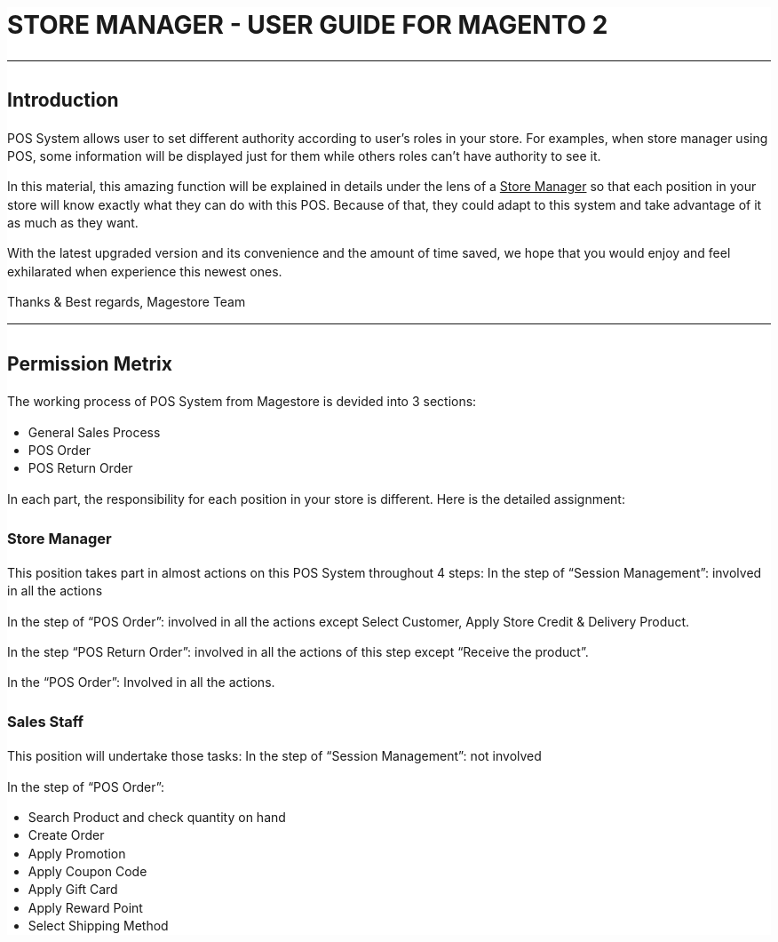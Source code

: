 # STORE MANAGER - USER GUIDE FOR MAGENTO 2

----------
## Introduction 

POS System allows user to set different authority according to user’s roles in your store. For examples, when store manager using POS, some information will be displayed just for them while others roles can’t have authority to see it. 

In this material, this amazing function will be explained in details under the lens of a [Store Manager](https://www.magestore.com/magento-store-manager) so that each position in your store will know exactly what they can do with this POS. Because of that, they could adapt to this system and take advantage of it as much as they want.  

With the latest upgraded version and its convenience and the amount of time saved, we hope that you would enjoy and feel exhilarated when experience this newest ones. 

Thanks & Best regards,
Magestore Team 


----------
## Permission Metrix  ##

The working process of POS System from Magestore is devided into 3 sections:

 - General Sales Process
 - POS Order 
 - POS Return Order 

In each part, the responsibility for each position in your store is different. 
Here is the detailed assignment: 

### Store Manager  ##

This position takes part in almost actions on this POS System throughout 4 steps: 
In the step of “Session Management”: involved in all the actions 

In the step of “POS Order”: involved in all the actions except Select Customer, Apply Store Credit & Delivery Product. 

In the step “POS Return Order”: involved in all the actions of this step except 
“Receive the product”. 

In the “POS Order”: Involved in all the actions. 

### Sales Staff ##

This position will undertake those tasks: 
In the step of “Session Management”: not involved 

In the step of “POS Order”: 

 - Search Product and check quantity on hand 
 - Create Order 
 - Apply Promotion 
 - Apply Coupon Code 
 - Apply Gift Card
 - Apply Reward Point 
 - Select Shipping Method 
